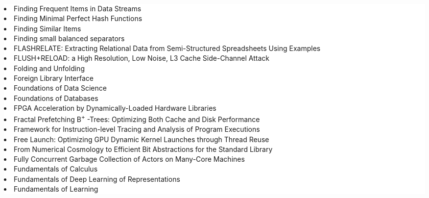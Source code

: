   <li><a target="_blank" href="https://github.com/manjunath5496/Technical-oriented-Papers/blob/master/tech(445).pdf" style="text-decoration:none;">Finding Frequent Items in Data Streams</a></li>
 
   <li><a target="_blank" href="https://github.com/manjunath5496/Technical-oriented-Papers/blob/master/tech(446).pdf" style="text-decoration:none;">Finding Minimal Perfect Hash Functions</a></li> 
    <li><a target="_blank" href="https://github.com/manjunath5496/Technical-oriented-Papers/blob/master/tech(447).pdf" style="text-decoration:none;">Finding Similar Items</a></li> 

   <li><a target="_blank" href="https://github.com/manjunath5496/Technical-oriented-Papers/blob/master/tech(448).pdf" style="text-decoration:none;">Finding small balanced separators</a></li>                              

  <li><a target="_blank" href="https://github.com/manjunath5496/Technical-oriented-Papers/blob/master/tech(449).pdf" style="text-decoration:none;">FLASHRELATE: Extracting Relational Data from Semi-Structured Spreadsheets Using Examples</a></li> 
 
  <li><a target="_blank" href="https://github.com/manjunath5496/Technical-oriented-Papers/blob/master/tech(450).pdf" style="text-decoration:none;">FLUSH+RELOAD: a High Resolution, Low Noise, L3 Cache Side-Channel Attack</a></li> 

  <li><a target="_blank" href="https://github.com/manjunath5496/Technical-oriented-Papers/blob/master/tech(451).pdf" style="text-decoration:none;">Folding and Unfolding</a></li> 
 
<li><a target="_blank" href="https://github.com/manjunath5496/Technical-oriented-Papers/blob/master/tech(452).pdf" style="text-decoration:none;">Foreign Library Interface</a></li>
 <li><a target="_blank" href="https://github.com/manjunath5496/Technical-oriented-Papers/blob/master/tech(453).pdf" style="text-decoration:none;">Foundations of Data Science </a></li>
<li><a target="_blank" href="https://github.com/manjunath5496/Technical-oriented-Papers/blob/master/tech(454).pdf" style="text-decoration:none;">
Foundations of Databases </a></li>
 <li><a target="_blank" href="https://github.com/manjunath5496/Technical-oriented-Papers/blob/master/tech(455).pdf" style="text-decoration:none;">FPGA Acceleration by Dynamically-Loaded Hardware Libraries</a></li>                              
<li><a target="_blank" href="https://github.com/manjunath5496/Technical-oriented-Papers/blob/master/tech(456).pdf" style="text-decoration:none;">Fractal Prefetching B<sup>+</sup> -Trees: Optimizing Both Cache and Disk Performance</a></li>
<li><a target="_blank" href="https://github.com/manjunath5496/Technical-oriented-Papers/blob/master/tech(457).pdf" style="text-decoration:none;">Framework for Instruction-level Tracing and Analysis of Program Executions</a></li>
 
  <li><a target="_blank" href="https://github.com/manjunath5496/Technical-oriented-Papers/blob/master/tech(458).pdf" style="text-decoration:none;">Free Launch: Optimizing GPU Dynamic Kernel Launches through Thread Reuse</a></li>
 <li><a target="_blank" href="https://github.com/manjunath5496/Technical-oriented-Papers/blob/master/tech(459).pdf" style="text-decoration:none;">From Numerical Cosmology to
Efficient Bit Abstractions for the Standard Library</a></li>
   <li><a target="_blank" href="https://github.com/manjunath5496/Technical-oriented-Papers/blob/master/tech(460).pdf" style="text-decoration:none;">Fully Concurrent Garbage Collection of Actors on Many-Core Machines</a></li>  
   
<li><a target="_blank" href="https://github.com/manjunath5496/Technical-oriented-Papers/blob/master/tech(461).pdf" style="text-decoration:none;"> Fundamentals of Calculus</a></li> 
                             
<li><a target="_blank" href="https://github.com/manjunath5496/Technical-oriented-Papers/blob/master/tech(462).pdf" style="text-decoration:none;">Fundamentals of Deep
Learning of Representations</a></li>
<li><a target="_blank" href="https://github.com/manjunath5496/Technical-oriented-Papers/blob/master/tech(463).pdf" style="text-decoration:none;">
Fundamentals of Learning</a></li>
